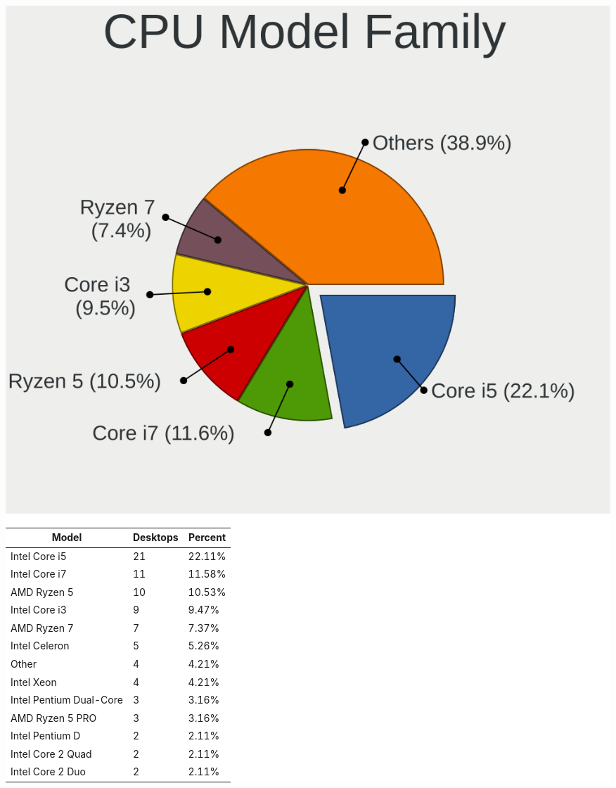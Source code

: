 ![CPU Model Family](./images/pie_chart/cpu_family.svg)


| Model                   | Desktops | Percent |
|-------------------------|----------|---------|
| Intel Core i5           | 21       | 22.11%  |
| Intel Core i7           | 11       | 11.58%  |
| AMD Ryzen 5             | 10       | 10.53%  |
| Intel Core i3           | 9        | 9.47%   |
| AMD Ryzen 7             | 7        | 7.37%   |
| Intel Celeron           | 5        | 5.26%   |
| Other                   | 4        | 4.21%   |
| Intel Xeon              | 4        | 4.21%   |
| Intel Pentium Dual-Core | 3        | 3.16%   |
| AMD Ryzen 5 PRO         | 3        | 3.16%   |
| Intel Pentium D         | 2        | 2.11%   |
| Intel Core 2 Quad       | 2        | 2.11%   |
| Intel Core 2 Duo        | 2        | 2.11%   |